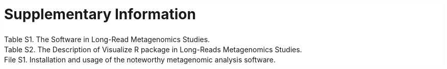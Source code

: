
# Supplementary Information
Table S1. The Software in Long-Read Metagenomics Studies.  
Table S2. The Description of Visualize R package in Long-Reads Metagenomics Studies.  
File S1. Installation and usage of the noteworthy metagenomic analysis software.  
